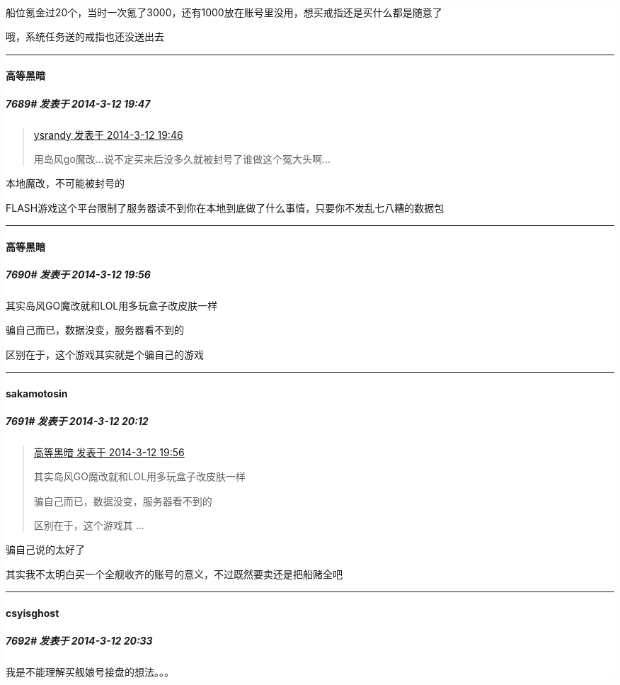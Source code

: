
船位氪金过20个，当时一次氪了3000，还有1000放在账号里没用，想买戒指还是买什么都是随意了

哦，系统任务送的戒指也还没送出去


*****

####  高等黑暗  
##### 7689#       发表于 2014-3-12 19:47


<blockquote><a href="httphttps://bbs.saraba1st.com/2b/forum.php?mod=redirect&amp;goto=findpost&amp;pid=24758496&amp;ptid=930880" target="_blank">ysrandy 发表于 2014-3-12 19:46</a>

用岛风go魔改...说不定买来后没多久就被封号了谁做这个冤大头啊...</blockquote>
本地魔改，不可能被封号的


FLASH游戏这个平台限制了服务器读不到你在本地到底做了什么事情，只要你不发乱七八糟的数据包


*****

####  高等黑暗  
##### 7690#       发表于 2014-3-12 19:56


其实岛风GO魔改就和LOL用多玩盒子改皮肤一样

骗自己而已，数据没变，服务器看不到的

区别在于，这个游戏其实就是个骗自己的游戏


*****

####  sakamotosin  
##### 7691#       发表于 2014-3-12 20:12


<blockquote><a href="httphttps://bbs.saraba1st.com/2b/forum.php?mod=redirect&amp;goto=findpost&amp;pid=24758562&amp;ptid=930880" target="_blank">高等黑暗 发表于 2014-3-12 19:56</a>

其实岛风GO魔改就和LOL用多玩盒子改皮肤一样

骗自己而已，数据没变，服务器看不到的

区别在于，这个游戏其 ...</blockquote>
骗自己说的太好了


其实我不太明白买一个全舰收齐的账号的意义，不过既然要卖还是把船赌全吧


*****

####  csyisghost  
##### 7692#       发表于 2014-3-12 20:33


我是不能理解买舰娘号接盘的想法。。。
